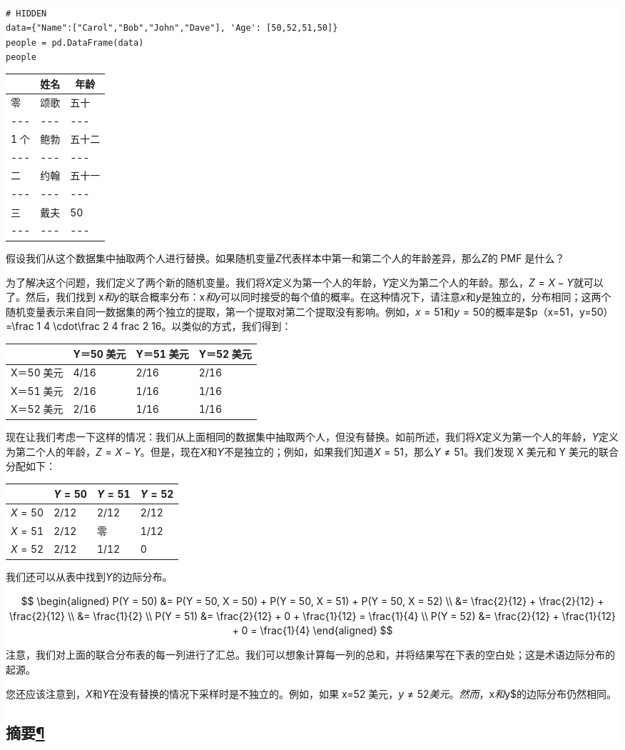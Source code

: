 ```
# HIDDEN
data={"Name":["Carol","Bob","John","Dave"], 'Age': [50,52,51,50]}
people = pd.DataFrame(data)
people

```

|  | 姓名 | 年龄 |
| --- | --- | --- |
| 零 | 颂歌 | 五十 |
| --- | --- | --- |
| 1 个 | 鲍勃 | 五十二 |
| --- | --- | --- |
| 二 | 约翰 | 五十一 |
| --- | --- | --- |
| 三 | 戴夫 | 50 |
| --- | --- | --- |

假设我们从这个数据集中抽取两个人进行替换。如果随机变量$Z$代表样本中第一和第二个人的年龄差异，那么$Z$的 PMF 是什么？

为了解决这个问题，我们定义了两个新的随机变量。我们将$X$定义为第一个人的年龄，$Y$定义为第二个人的年龄。那么，$Z=X-Y$就可以了。然后，我们找到 x$和 y$的联合概率分布：x$和 y$可以同时接受的每个值的概率。在这种情况下，请注意$x$和$y$是独立的，分布相同；这两个随机变量表示来自同一数据集的两个独立的提取，第一个提取对第二个提取没有影响。例如，$x=51$和$y=50$的概率是$p（x=51，y=50）=\frac 1 4 \cdot\frac 2 4 frac 2 16。以类似的方式，我们得到：

|  | Y＝50 美元 | Y＝51 美元 | Y＝52 美元 |
| --- | --- | --- | --- |
| X＝50 美元 | 4/16 | 2/16 | 2/16 |
| X＝51 美元 | 2/16 | 1/16 | 1/16 |
| X＝52 美元 | 2/16 | 1/16 | 1/16 |

现在让我们考虑一下这样的情况：我们从上面相同的数据集中抽取两个人，但没有替换。如前所述，我们将$X$定义为第一个人的年龄，$Y$定义为第二个人的年龄，$Z=X-Y$。但是，现在$X$和$Y$不是独立的；例如，如果我们知道$X=51$，那么$Y\neq 51$。我们发现 X 美元和 Y 美元的联合分配如下：

|  | $Y=50$ | $Y=51$ | $Y=52$ |
| --- | --- | --- | --- |
| $X=50$ | 2/12 | 2/12 | 2/12 |
| $X=51$ | 2/12 | 零 | 1/12 |
| $X=52$ | 2/12 | 1/12 | 0 |

我们还可以从表中找到$Y$的边际分布。

$$ \begin{aligned} P(Y = 50) &= P(Y = 50, X = 50) + P(Y = 50, X = 51) + P(Y = 50, X = 52) \\ &= \frac{2}{12} + \frac{2}{12} + \frac{2}{12} \\ &= \frac{1}{2} \\ P(Y = 51) &= \frac{2}{12} + 0 + \frac{1}{12} = \frac{1}{4} \\ P(Y = 52) &= \frac{2}{12} + \frac{1}{12} + 0 = \frac{1}{4} \end{aligned} $$

注意，我们对上面的联合分布表的每一列进行了汇总。我们可以想象计算每一列的总和，并将结果写在下表的空白处；这是术语边际分布的起源。

您还应该注意到，$X$和$Y$在没有替换的情况下采样时是不独立的。例如，如果 x=52 美元，$y\neq 52 美元。然而，$x$和$y$的边际分布仍然相同。

## 摘要[¶](#Summary)
